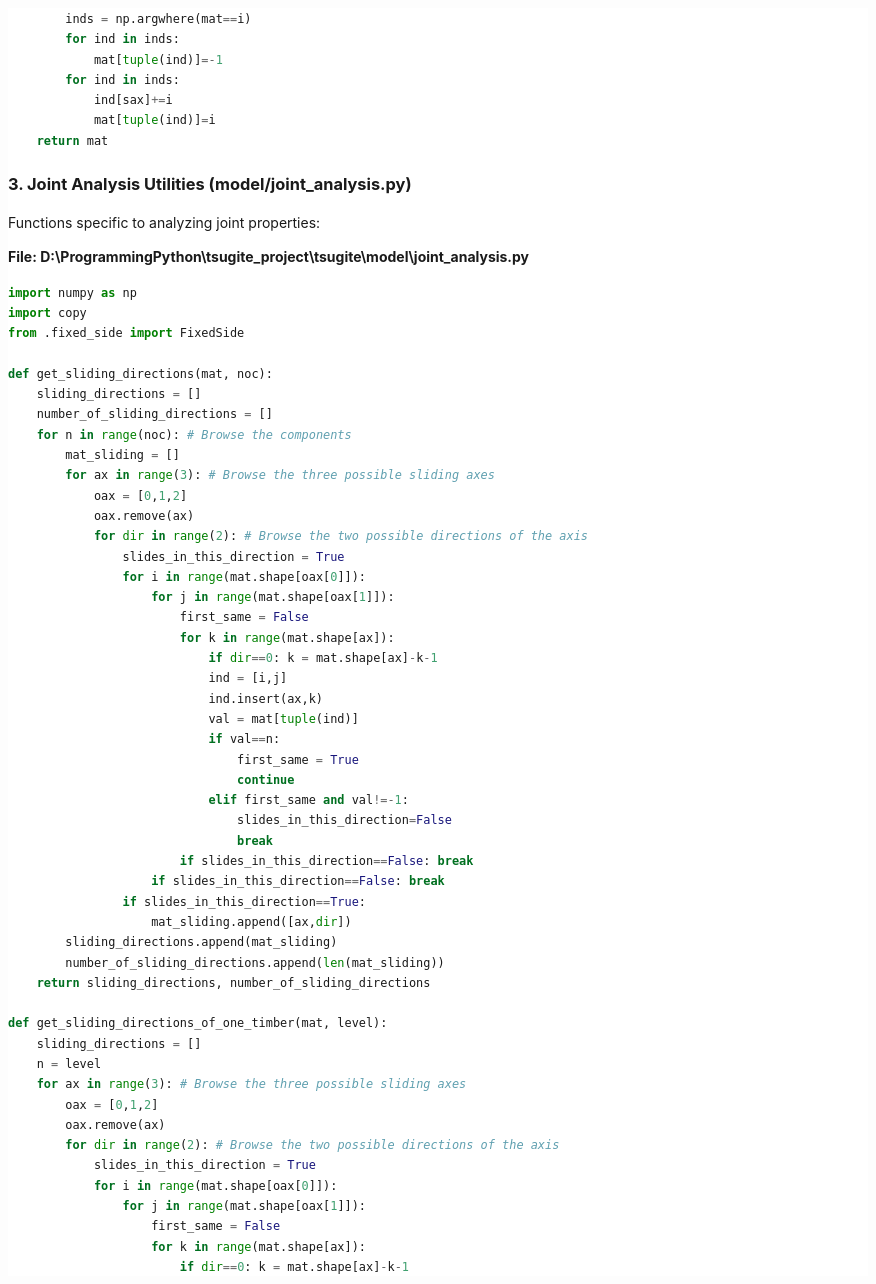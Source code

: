 ```python
        inds = np.argwhere(mat==i)
        for ind in inds:
            mat[tuple(ind)]=-1
        for ind in inds:
            ind[sax]+=i
            mat[tuple(ind)]=i
    return mat
```

### 3. Joint Analysis Utilities (model/joint_analysis.py)
Functions specific to analyzing joint properties:

**File: D:\ProgrammingPython\tsugite_project\tsugite\model\joint_analysis.py**
```python
import numpy as np
import copy
from .fixed_side import FixedSide

def get_sliding_directions(mat, noc):
    sliding_directions = []
    number_of_sliding_directions = []
    for n in range(noc): # Browse the components
        mat_sliding = []
        for ax in range(3): # Browse the three possible sliding axes
            oax = [0,1,2]
            oax.remove(ax)
            for dir in range(2): # Browse the two possible directions of the axis
                slides_in_this_direction = True
                for i in range(mat.shape[oax[0]]):
                    for j in range(mat.shape[oax[1]]):
                        first_same = False
                        for k in range(mat.shape[ax]):
                            if dir==0: k = mat.shape[ax]-k-1
                            ind = [i,j]
                            ind.insert(ax,k)
                            val = mat[tuple(ind)]
                            if val==n:
                                first_same = True
                                continue
                            elif first_same and val!=-1:
                                slides_in_this_direction=False
                                break
                        if slides_in_this_direction==False: break
                    if slides_in_this_direction==False: break
                if slides_in_this_direction==True:
                    mat_sliding.append([ax,dir])
        sliding_directions.append(mat_sliding)
        number_of_sliding_directions.append(len(mat_sliding))
    return sliding_directions, number_of_sliding_directions

def get_sliding_directions_of_one_timber(mat, level):
    sliding_directions = []
    n = level
    for ax in range(3): # Browse the three possible sliding axes
        oax = [0,1,2]
        oax.remove(ax)
        for dir in range(2): # Browse the two possible directions of the axis
            slides_in_this_direction = True
            for i in range(mat.shape[oax[0]]):
                for j in range(mat.shape[oax[1]]):
                    first_same = False
                    for k in range(mat.shape[ax]):
                        if dir==0: k = mat.shape[ax]-k-1
```